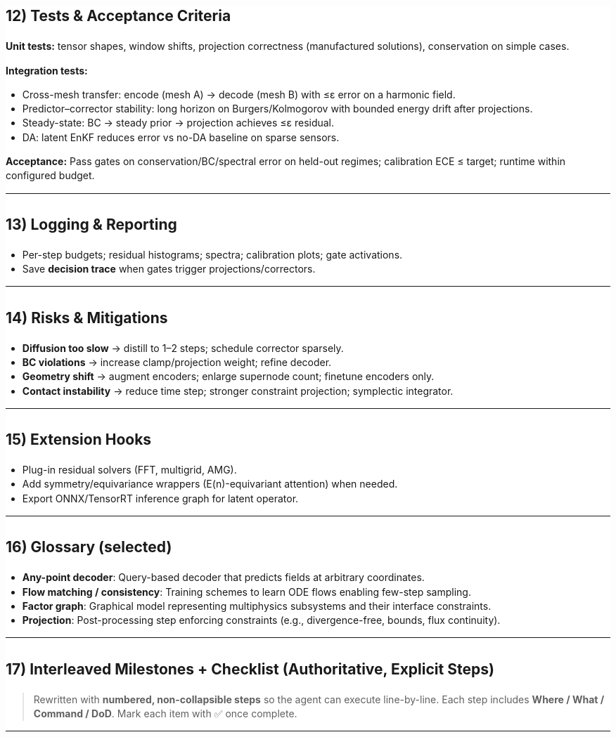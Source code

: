 
## 12) Tests & Acceptance Criteria
**Unit tests:** tensor shapes, window shifts, projection correctness (manufactured solutions), conservation on simple cases.

**Integration tests:**
- Cross-mesh transfer: encode (mesh A) → decode (mesh B) with ≤ε error on a harmonic field.
- Predictor–corrector stability: long horizon on Burgers/Kolmogorov with bounded energy drift after projections.
- Steady-state: BC → steady prior → projection achieves ≤ε residual.
- DA: latent EnKF reduces error vs no-DA baseline on sparse sensors.

**Acceptance:** Pass gates on conservation/BC/spectral error on held-out regimes; calibration ECE ≤ target; runtime within configured budget.

---

## 13) Logging & Reporting
- Per-step budgets; residual histograms; spectra; calibration plots; gate activations.
- Save **decision trace** when gates trigger projections/correctors.

---

## 14) Risks & Mitigations
- **Diffusion too slow** → distill to 1–2 steps; schedule corrector sparsely.
- **BC violations** → increase clamp/projection weight; refine decoder.
- **Geometry shift** → augment encoders; enlarge supernode count; finetune encoders only.
- **Contact instability** → reduce time step; stronger constraint projection; symplectic integrator.

---

## 15) Extension Hooks
- Plug-in residual solvers (FFT, multigrid, AMG).
- Add symmetry/equivariance wrappers (E(n)-equivariant attention) when needed.
- Export ONNX/TensorRT inference graph for latent operator.

---

## 16) Glossary (selected)
- **Any-point decoder**: Query-based decoder that predicts fields at arbitrary coordinates.
- **Flow matching / consistency**: Training schemes to learn ODE flows enabling few-step sampling.
- **Factor graph**: Graphical model representing multiphysics subsystems and their interface constraints.
- **Projection**: Post-processing step enforcing constraints (e.g., divergence-free, bounds, flux continuity).

---

## 17) Interleaved Milestones + Checklist (Authoritative, Explicit Steps)
> Rewritten with **numbered, non-collapsible steps** so the agent can execute line-by-line. Each step includes **Where / What / Command / DoD**. Mark each item with ✅ once complete.

---